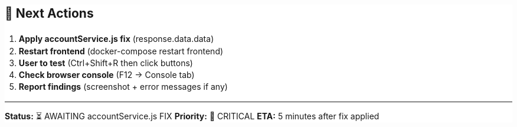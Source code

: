 
## 🚀 Next Actions

1. **Apply accountService.js fix** (response.data.data)
2. **Restart frontend** (docker-compose restart frontend)
3. **User to test** (Ctrl+Shift+R then click buttons)
4. **Check browser console** (F12 → Console tab)
5. **Report findings** (screenshot + error messages if any)

---

**Status:** ⏳ AWAITING accountService.js FIX
**Priority:** 🔴 CRITICAL
**ETA:** 5 minutes after fix applied

